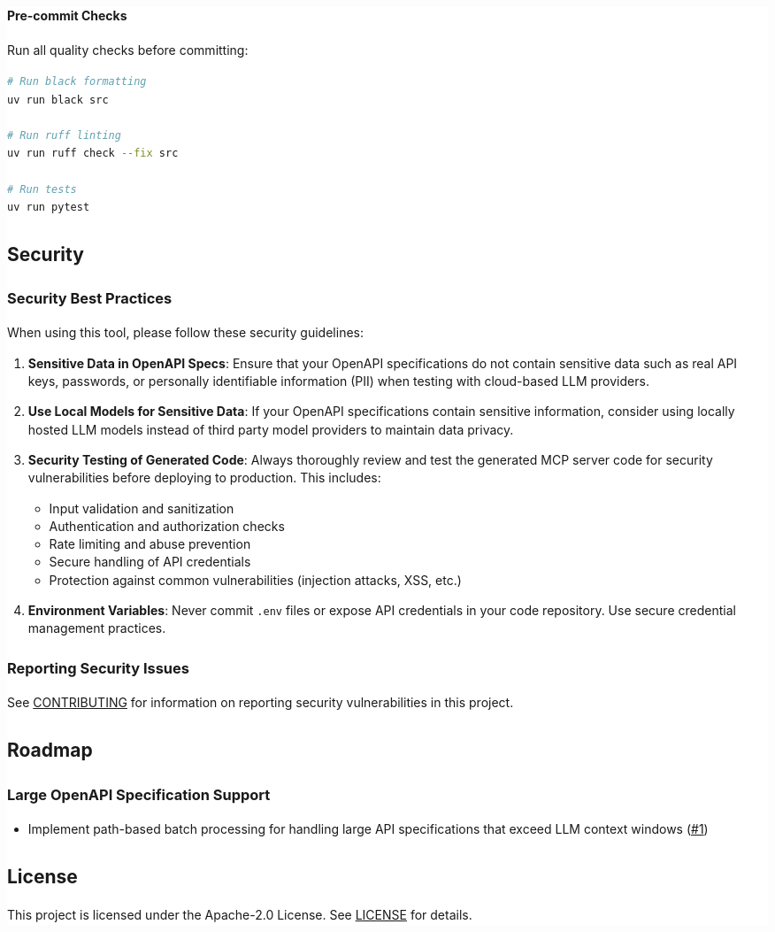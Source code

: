 #### Pre-commit Checks
Run all quality checks before committing:
```bash
# Run black formatting
uv run black src

# Run ruff linting
uv run ruff check --fix src

# Run tests
uv run pytest
```

## Security

### Security Best Practices

When using this tool, please follow these security guidelines:

1. **Sensitive Data in OpenAPI Specs**: Ensure that your OpenAPI specifications do not contain sensitive data such as real API keys, passwords, or personally identifiable information (PII) when testing with cloud-based LLM providers.

2. **Use Local Models for Sensitive Data**: If your OpenAPI specifications contain sensitive information, consider using locally hosted LLM models instead of third party model providers to maintain data privacy.

3. **Security Testing of Generated Code**: Always thoroughly review and test the generated MCP server code for security vulnerabilities before deploying to production. This includes:
   - Input validation and sanitization
   - Authentication and authorization checks
   - Rate limiting and abuse prevention
   - Secure handling of API credentials
   - Protection against common vulnerabilities (injection attacks, XSS, etc.)

4. **Environment Variables**: Never commit `.env` files or expose API credentials in your code repository. Use secure credential management practices.

### Reporting Security Issues

See [CONTRIBUTING](CONTRIBUTING.md#security-issue-notifications) for information on reporting security vulnerabilities in this project.

## Roadmap

### Large OpenAPI Specification Support
- Implement path-based batch processing for handling large API specifications that exceed LLM context windows ([#1](https://github.com/agentic-community/openapi-to-mcp/issues/1))

## License

This project is licensed under the Apache-2.0 License. See [LICENSE](LICENSE) for details.
